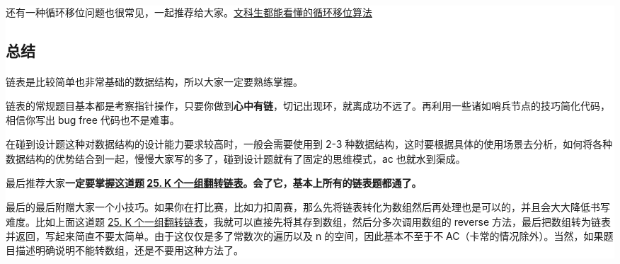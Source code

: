 还有一种循环移位问题也很常见，一起推荐给大家。[文科生都能看懂的循环移位算法](https://lucifer.ren/blog/2020/02/20/rotate-list/)

## 总结

链表是比较简单也非常基础的数据结构，所以大家一定要熟练掌握。

链表的常规题目基本都是考察指针操作，只要你做到**心中有链**，切记出现环，就离成功不远了。再利用一些诸如哨兵节点的技巧简化代码，相信你写出 bug free 代码也不是难事。

在碰到设计题这种对数据结构的设计能力要求较高时，一般会需要使用到 2-3 种数据结构，这时要根据具体的使用场景去分析，如何将各种数据结构的优势结合到一起，慢慢大家写的多了，碰到设计题就有了固定的思维模式，ac 也就水到渠成。

最后推荐大家**一定要掌握这道题 [25. K 个一组翻转链表](https://leetcode-cn.com/problems/reverse-nodes-in-k-group/)。会了它，基本上所有的链表题都通了。**

最后的最后附赠大家一个小技巧。如果你在打比赛，比如力扣周赛，那么先将链表转化为数组然后再处理也是可以的，并且会大大降低书写难度。比如上面这道题 [25. K 个一组翻转链表](https://leetcode-cn.com/problems/reverse-nodes-in-k-group/)，我就可以直接先将其存到数组，然后分多次调用数组的 reverse 方法，最后把数组转为链表并返回，写起来简直不要太简单。由于这仅仅是多了常数次的遍历以及 n 的空间，因此基本不至于不 AC（卡常的情况除外）。当然，如果题目描述明确说明不能转数组，还是不要用这种方法了。
